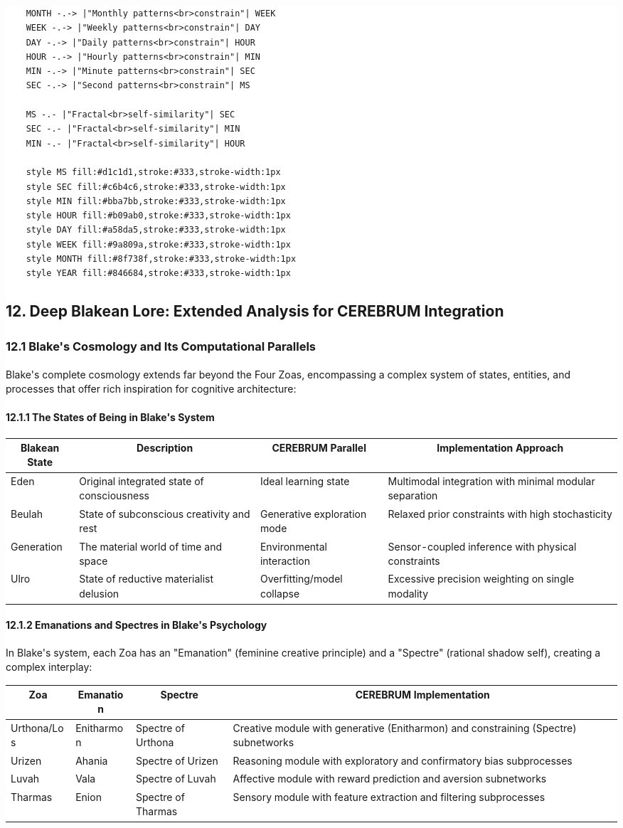 ```mermaid
    MONTH -.-> |"Monthly patterns<br>constrain"| WEEK
    WEEK -.-> |"Weekly patterns<br>constrain"| DAY
    DAY -.-> |"Daily patterns<br>constrain"| HOUR
    HOUR -.-> |"Hourly patterns<br>constrain"| MIN
    MIN -.-> |"Minute patterns<br>constrain"| SEC
    SEC -.-> |"Second patterns<br>constrain"| MS
    
    MS -.- |"Fractal<br>self-similarity"| SEC
    SEC -.- |"Fractal<br>self-similarity"| MIN
    MIN -.- |"Fractal<br>self-similarity"| HOUR
    
    style MS fill:#d1c1d1,stroke:#333,stroke-width:1px
    style SEC fill:#c6b4c6,stroke:#333,stroke-width:1px
    style MIN fill:#bba7bb,stroke:#333,stroke-width:1px
    style HOUR fill:#b09ab0,stroke:#333,stroke-width:1px
    style DAY fill:#a58da5,stroke:#333,stroke-width:1px
    style WEEK fill:#9a809a,stroke:#333,stroke-width:1px
    style MONTH fill:#8f738f,stroke:#333,stroke-width:1px
    style YEAR fill:#846684,stroke:#333,stroke-width:1px
```

## 12. Deep Blakean Lore: Extended Analysis for CEREBRUM Integration

### 12.1 Blake's Cosmology and Its Computational Parallels

Blake's complete cosmology extends far beyond the Four Zoas, encompassing a complex system of states, entities, and processes that offer rich inspiration for cognitive architecture:

#### 12.1.1 The States of Being in Blake's System

| Blakean State | Description | CEREBRUM Parallel | Implementation Approach |
|---------------|-------------|-------------------|-------------------------|
| Eden | Original integrated state of consciousness | Ideal learning state | Multimodal integration with minimal modular separation |
| Beulah | State of subconscious creativity and rest | Generative exploration mode | Relaxed prior constraints with high stochasticity |
| Generation | The material world of time and space | Environmental interaction | Sensor-coupled inference with physical constraints |
| Ulro | State of reductive materialist delusion | Overfitting/model collapse | Excessive precision weighting on single modality |

#### 12.1.2 Emanations and Spectres in Blake's Psychology

In Blake's system, each Zoa has an "Emanation" (feminine creative principle) and a "Spectre" (rational shadow self), creating a complex interplay:

| Zoa | Emanation | Spectre | CEREBRUM Implementation |
|-----|-----------|---------|-------------------------|
| Urthona/Los | Enitharmon | Spectre of Urthona | Creative module with generative (Enitharmon) and constraining (Spectre) subnetworks |
| Urizen | Ahania | Spectre of Urizen | Reasoning module with exploratory and confirmatory bias subprocesses |
| Luvah | Vala | Spectre of Luvah | Affective module with reward prediction and aversion subnetworks |
| Tharmas | Enion | Spectre of Tharmas | Sensory module with feature extraction and filtering subprocesses |
